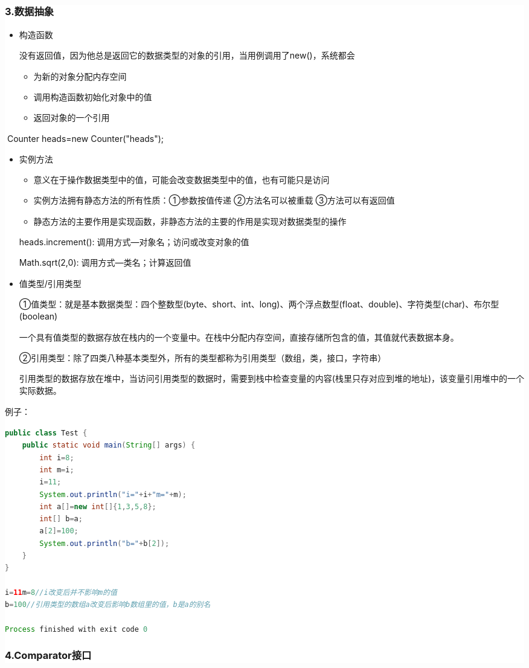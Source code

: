 ### 3.数据抽象

- 构造函数

  没有返回值，因为他总是返回它的数据类型的对象的引用，当用例调用了new()，系统都会

  - 为新的对象分配内存空间

  - 调用构造函数初始化对象中的值

  - 返回对象的一个引用

​        Counter heads=new Counter("heads");

- 实例方法

  - 意义在于操作数据类型中的值，可能会改变数据类型中的值，也有可能只是访问

  - 实例方法拥有静态方法的所有性质：①参数按值传递 ②方法名可以被重载 ③方法可以有返回值

  - 静态方法的主要作用是实现函数，非静态方法的主要的作用是实现对数据类型的操作

   heads.increment(): 调用方式—对象名；访问或改变对象的值

   Math.sqrt(2,0): 调用方式—类名；计算返回值
  
- 值类型/引用类型
  
  ①值类型：就是基本数据类型：四个整数型(byte、short、int、long)、两个浮点数型(float、double)、字符类型(char)、布尔型(boolean)
  
  一个具有值类型的数据存放在栈内的一个变量中。在栈中分配内存空间，直接存储所包含的值，其值就代表数据本身。
  
  ②引用类型：除了四类八种基本类型外，所有的类型都称为引用类型（数组，类，接口，字符串）
  
  引用类型的数据存放在堆中，当访问引用类型的数据时，需要到栈中检查变量的内容(栈里只存对应到堆的地址)，该变量引用堆中的一个实际数据。

例子：

```java
public class Test {
    public static void main(String[] args) {
        int i=8;
        int m=i;
        i=11;
        System.out.println("i="+i+"m="+m);
        int a[]=new int[]{1,3,5,8};
        int[] b=a;
        a[2]=100;
        System.out.println("b="+b[2]);
    }
}

i=11m=8//i改变后并不影响m的值
b=100//引用类型的数组a改变后影响b数组里的值，b是a的别名

Process finished with exit code 0
```

### 4.Comparator接口
